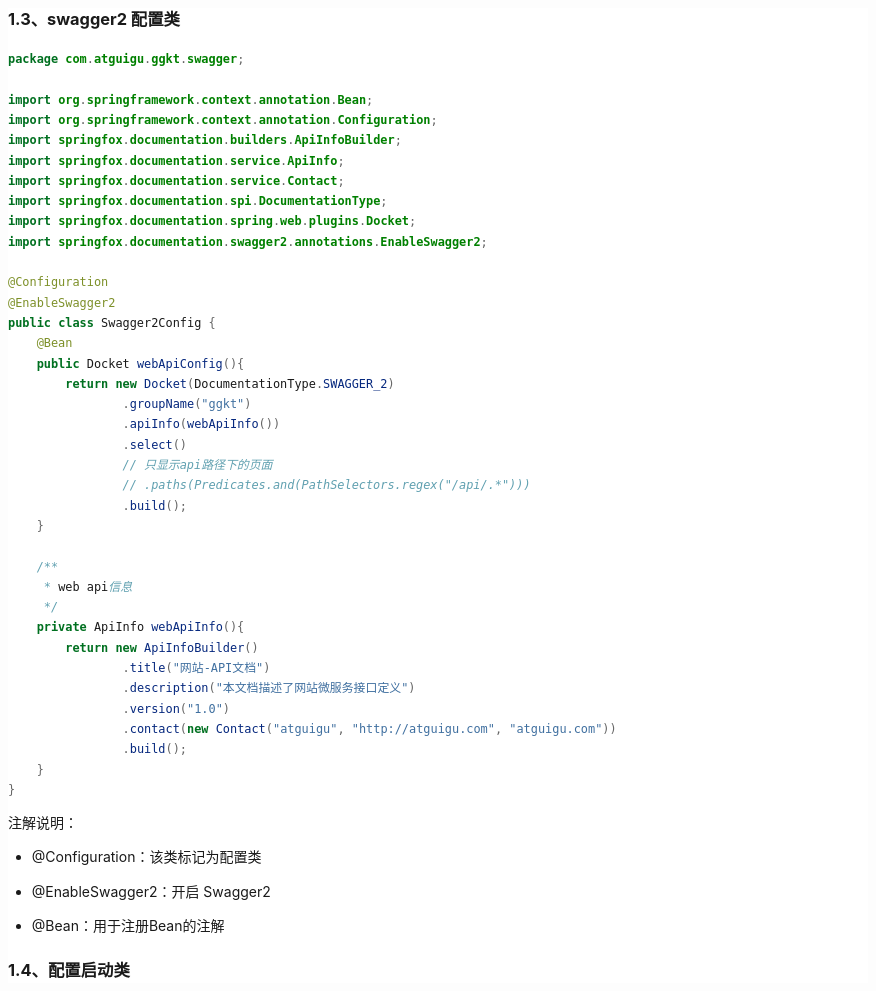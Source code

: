 ### 1.3、swagger2 配置类

```java
package com.atguigu.ggkt.swagger;

import org.springframework.context.annotation.Bean;
import org.springframework.context.annotation.Configuration;
import springfox.documentation.builders.ApiInfoBuilder;
import springfox.documentation.service.ApiInfo;
import springfox.documentation.service.Contact;
import springfox.documentation.spi.DocumentationType;
import springfox.documentation.spring.web.plugins.Docket;
import springfox.documentation.swagger2.annotations.EnableSwagger2;

@Configuration
@EnableSwagger2
public class Swagger2Config {
    @Bean
    public Docket webApiConfig(){
        return new Docket(DocumentationType.SWAGGER_2)
                .groupName("ggkt")
                .apiInfo(webApiInfo())
                .select()
                // 只显示api路径下的页面
                // .paths(Predicates.and(PathSelectors.regex("/api/.*")))
                .build();
    }

    /**
     * web api信息
     */
    private ApiInfo webApiInfo(){
        return new ApiInfoBuilder()
                .title("网站-API文档")
                .description("本文档描述了网站微服务接口定义")
                .version("1.0")
                .contact(new Contact("atguigu", "http://atguigu.com", "atguigu.com"))
                .build();
    }
}

```

注解说明：

* @Configuration：该类标记为配置类

* @EnableSwagger2：开启 Swagger2

* @Bean：用于注册Bean的注解

### 1.4、配置启动类
